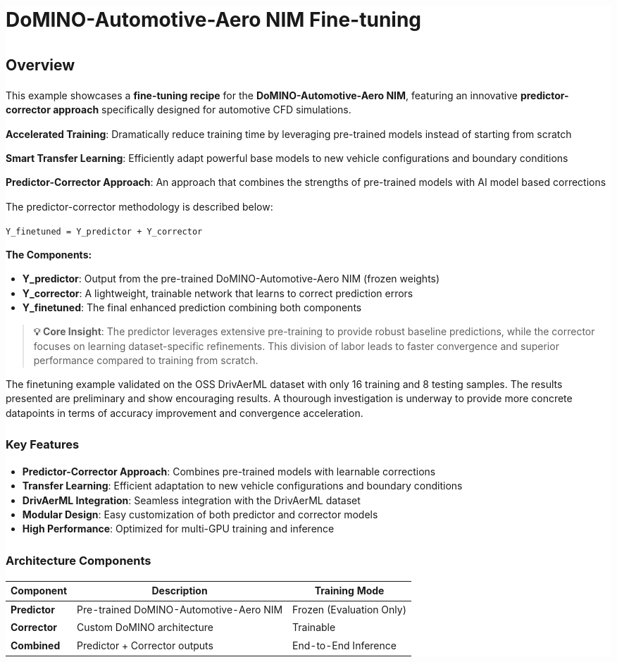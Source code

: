 # DoMINO-Automotive-Aero NIM Fine-tuning

## Overview

This example showcases a **fine-tuning recipe** for the **DoMINO-Automotive-Aero NIM**,
featuring an innovative **predictor-corrector approach** specifically designed for
automotive CFD simulations.

**Accelerated Training**: Dramatically reduce training time by leveraging pre-trained
models instead of starting from scratch

**Smart Transfer Learning**: Efficiently adapt powerful base models to new vehicle
configurations and boundary conditions

**Predictor-Corrector Approach**: An approach that combines the strengths of
pre-trained models with AI model based corrections

The predictor-corrector methodology is described below:

```bash
Y_finetuned = Y_predictor + Y_corrector
```

**The Components:**

- **Y_predictor**: Output from the pre-trained DoMINO-Automotive-Aero NIM (frozen weights)
- **Y_corrector**: A lightweight, trainable network that learns to correct prediction errors
- **Y_finetuned**: The final enhanced prediction combining both components

> **💡 Core Insight**: The predictor leverages extensive pre-training to provide robust
baseline predictions, while the corrector focuses on learning dataset-specific refinements.
This division of labor leads to faster convergence and superior performance compared to
training from scratch.

The finetuning example validated on the OSS DrivAerML dataset with only 16 training
and 8 testing samples. The results presented are preliminary and show encouraging
results. A thourough investigation is underway to provide more concrete datapoints
in terms of accuracy improvement and convergence acceleration.

### Key Features

- **Predictor-Corrector Approach**: Combines pre-trained models with learnable corrections
- **Transfer Learning**: Efficient adaptation to new vehicle configurations and boundary
conditions
- **DrivAerML Integration**: Seamless integration with the DrivAerML dataset
- **Modular Design**: Easy customization of both predictor and corrector models
- **High Performance**: Optimized for multi-GPU training and inference

### Architecture Components

| Component | Description | Training Mode |
|-----------|-------------|---------------|
| **Predictor** | Pre-trained DoMINO-Automotive-Aero NIM | Frozen (Evaluation Only) |
| **Corrector** | Custom DoMINO architecture | Trainable |
| **Combined** | Predictor + Corrector outputs | End-to-End Inference |

